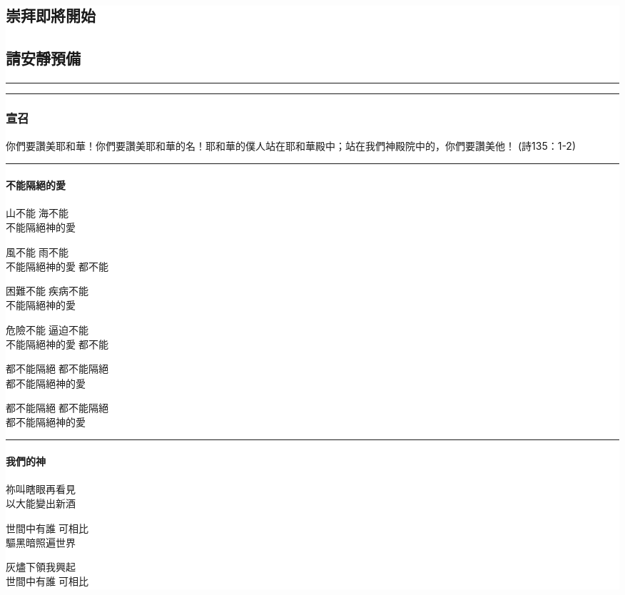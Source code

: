 ## 崇拜即將開始
## 請安靜預備

---



---


### 宣召  

你們要讚美耶和華！你們要讚美耶和華的名！耶和華的僕人站在耶和華殿中；站在我們神殿院中的，你們要讚美他！ (詩135：1-2)

---

 
#### 不能隔絕的愛


山不能 海不能  
不能隔絕神的愛


風不能 雨不能  
不能隔絕神的愛 都不能


困難不能 疾病不能  
不能隔絕神的愛


危險不能 逼迫不能  
不能隔絕神的愛 都不能


都不能隔絕 都不能隔絕  
都不能隔絕神的愛


都不能隔絕 都不能隔絕  
都不能隔絕神的愛

---

 
#### 我們的神


祢叫瞎眼再看見  
以大能變出新酒


世間中有誰 可相比  
驅黑暗照遍世界  


灰燼下領我興起  
世間中有誰 可相比

